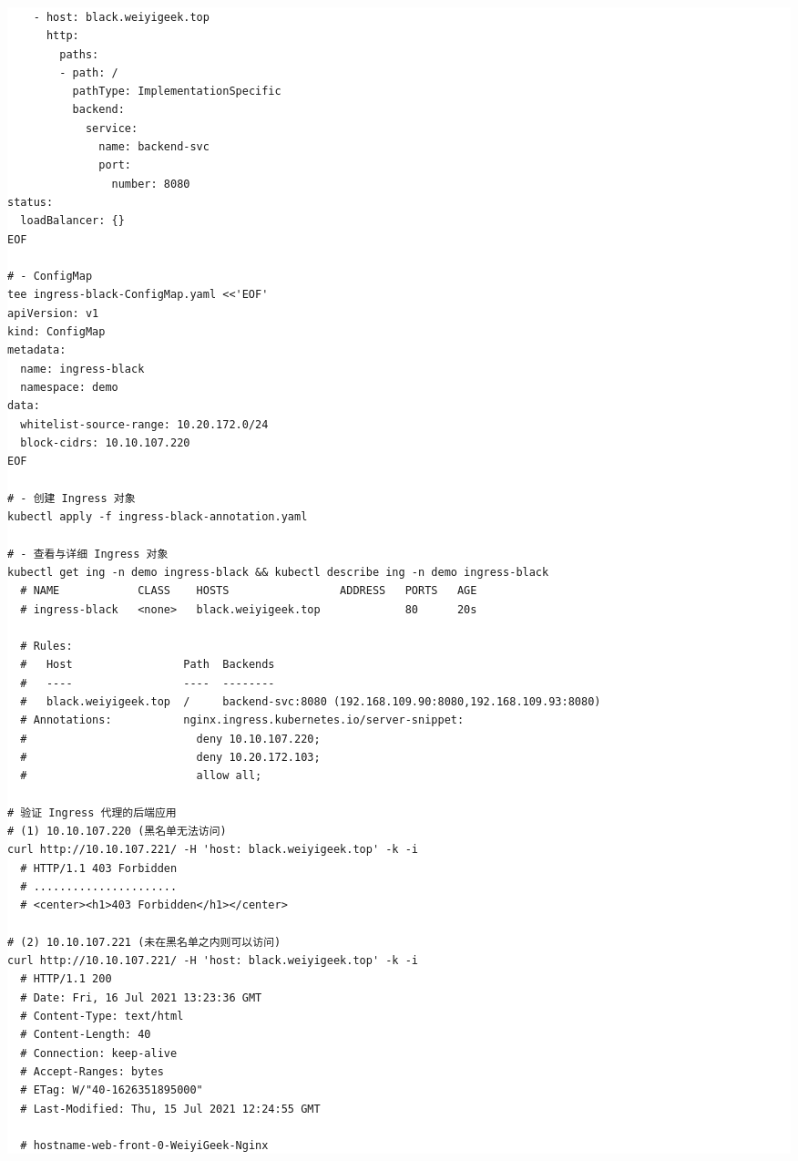 ```text
    - host: black.weiyigeek.top
      http:
        paths:
        - path: /
          pathType: ImplementationSpecific
          backend:
            service:
              name: backend-svc
              port:
                number: 8080
status:
  loadBalancer: {}
EOF

# - ConfigMap
tee ingress-black-ConfigMap.yaml <<'EOF'
apiVersion: v1
kind: ConfigMap
metadata:
  name: ingress-black
  namespace: demo
data:
  whitelist-source-range: 10.20.172.0/24
  block-cidrs: 10.10.107.220
EOF

# - 创建 Ingress 对象
kubectl apply -f ingress-black-annotation.yaml

# - 查看与详细 Ingress 对象
kubectl get ing -n demo ingress-black && kubectl describe ing -n demo ingress-black
  # NAME            CLASS    HOSTS                 ADDRESS   PORTS   AGE
  # ingress-black   <none>   black.weiyigeek.top             80      20s

  # Rules:
  #   Host                 Path  Backends
  #   ----                 ----  --------
  #   black.weiyigeek.top  /     backend-svc:8080 (192.168.109.90:8080,192.168.109.93:8080)
  # Annotations:           nginx.ingress.kubernetes.io/server-snippet:
  #                          deny 10.10.107.220;
  #                          deny 10.20.172.103;
  #                          allow all;

# 验证 Ingress 代理的后端应用
# (1) 10.10.107.220 (黑名单无法访问)
curl http://10.10.107.221/ -H 'host: black.weiyigeek.top' -k -i
  # HTTP/1.1 403 Forbidden
  # ......................
  # <center><h1>403 Forbidden</h1></center>

# (2) 10.10.107.221 (未在黑名单之内则可以访问)  
curl http://10.10.107.221/ -H 'host: black.weiyigeek.top' -k -i
  # HTTP/1.1 200
  # Date: Fri, 16 Jul 2021 13:23:36 GMT
  # Content-Type: text/html
  # Content-Length: 40
  # Connection: keep-alive
  # Accept-Ranges: bytes
  # ETag: W/"40-1626351895000"
  # Last-Modified: Thu, 15 Jul 2021 12:24:55 GMT

  # hostname-web-front-0-WeiyiGeek-Nginx
```